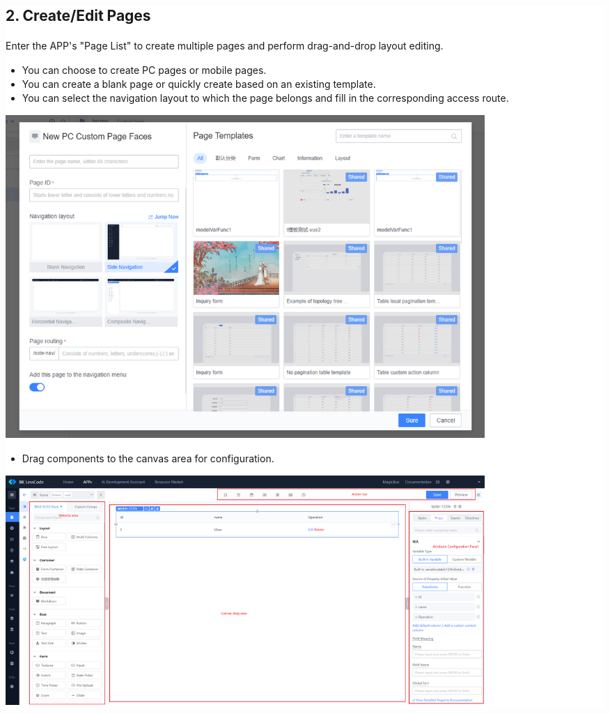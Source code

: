 ## 2. Create/Edit Pages

Enter the APP's "Page List" to create multiple pages and perform drag-and-drop layout editing.

- You can choose to create PC pages or mobile pages.
- You can create a blank page or quickly create based on an existing template.
- You can select the navigation layout to which the page belongs and fill in the corresponding access route.

<img src="../../../../images/help/en/create-page.png" alt="grid" width="80%" class="help-img">

- Drag components to the canvas area for configuration.

<img src="../../../../images/help/en/page1.png" alt="grid" width="80%" class="help-img">

